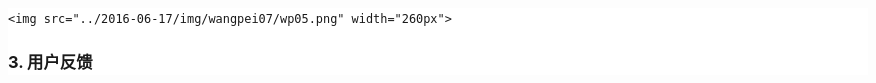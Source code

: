     <img src="../2016-06-17/img/wangpei07/wp05.png" width="260px">
</td>
</tr>
</table>

### 3. 用户反馈
